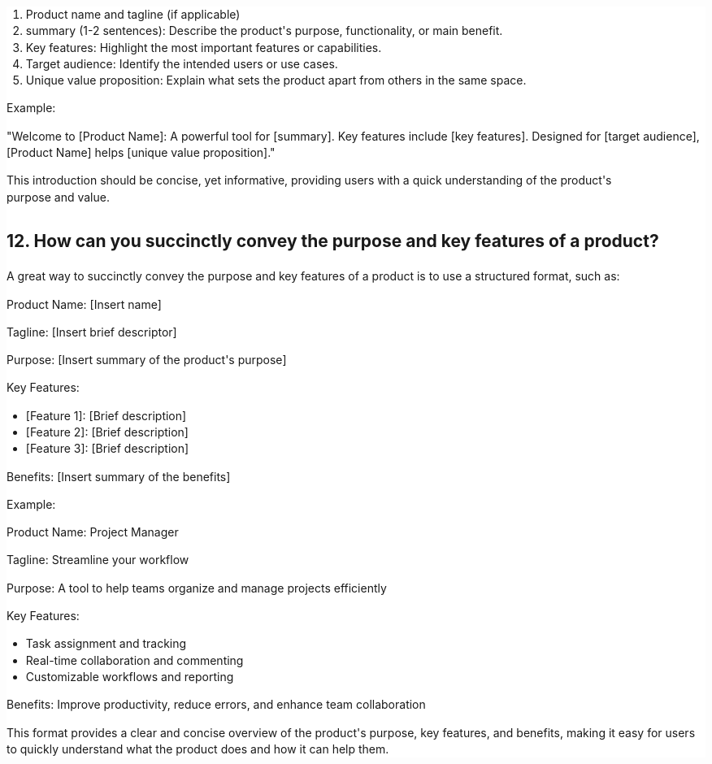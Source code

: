 1. Product name and tagline (if applicable)
2. summary (1-2 sentences): Describe the product's purpose, functionality, or main benefit.
3. Key features: Highlight the most important features or capabilities.
4. Target audience: Identify the intended users or use cases.
5. Unique value proposition: Explain what sets the product apart from others in the same space.

Example:

"Welcome to [Product Name]: A powerful tool for [summary]. Key features include [key features]. Designed for [target audience], [Product Name] helps [unique value proposition]."

This introduction should be concise, yet informative, providing users with a quick understanding of the product's purpose and value.
## 12. How can you succinctly convey the purpose and key features of a product?
A great way to succinctly convey the purpose and key features of a product is to use a structured format, such as:

Product Name: [Insert name]

Tagline: [Insert brief descriptor]

Purpose: [Insert summary of the product's purpose]

Key Features:

- [Feature 1]: [Brief description]
- [Feature 2]: [Brief description]
- [Feature 3]: [Brief description]

Benefits: [Insert summary of the benefits]

Example:

Product Name: Project Manager

Tagline: Streamline your workflow

Purpose: A tool to help teams organize and manage projects efficiently

Key Features:

- Task assignment and tracking
- Real-time collaboration and commenting
- Customizable workflows and reporting

Benefits: Improve productivity, reduce errors, and enhance team collaboration

This format provides a clear and concise overview of the product's purpose, key features, and benefits, making it easy for users to quickly understand what the product does and how it can help them.
